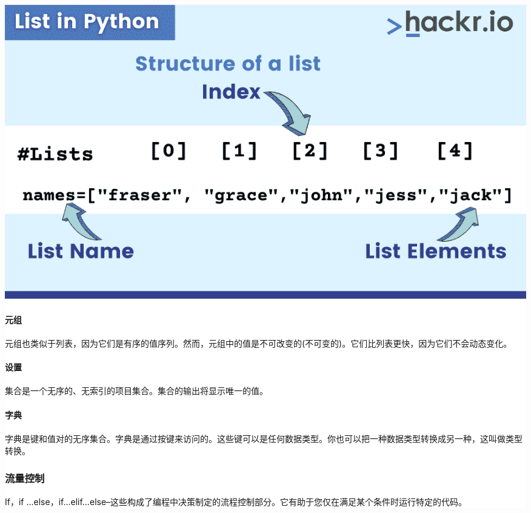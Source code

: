![List in Python](img/2e1f6b0a5371d0e86dd5e8c9e6360538.png)

#### **元组**

元组也类似于列表，因为它们是有序的值序列。然而，元组中的值是不可改变的(不可变的)。它们比列表更快，因为它们不会动态变化。

#### **设置**

集合是一个无序的、无索引的项目集合。集合的输出将显示唯一的值。

#### **字典**

字典是键和值对的无序集合。字典是通过按键来访问的。这些键可以是任何数据类型。你也可以把一种数据类型转换成另一种，这叫做类型转换。

### **流量控制**

If，if …else，if…elif…else–这些构成了编程中决策制定的流程控制部分。它有助于您仅在满足某个条件时运行特定的代码。
